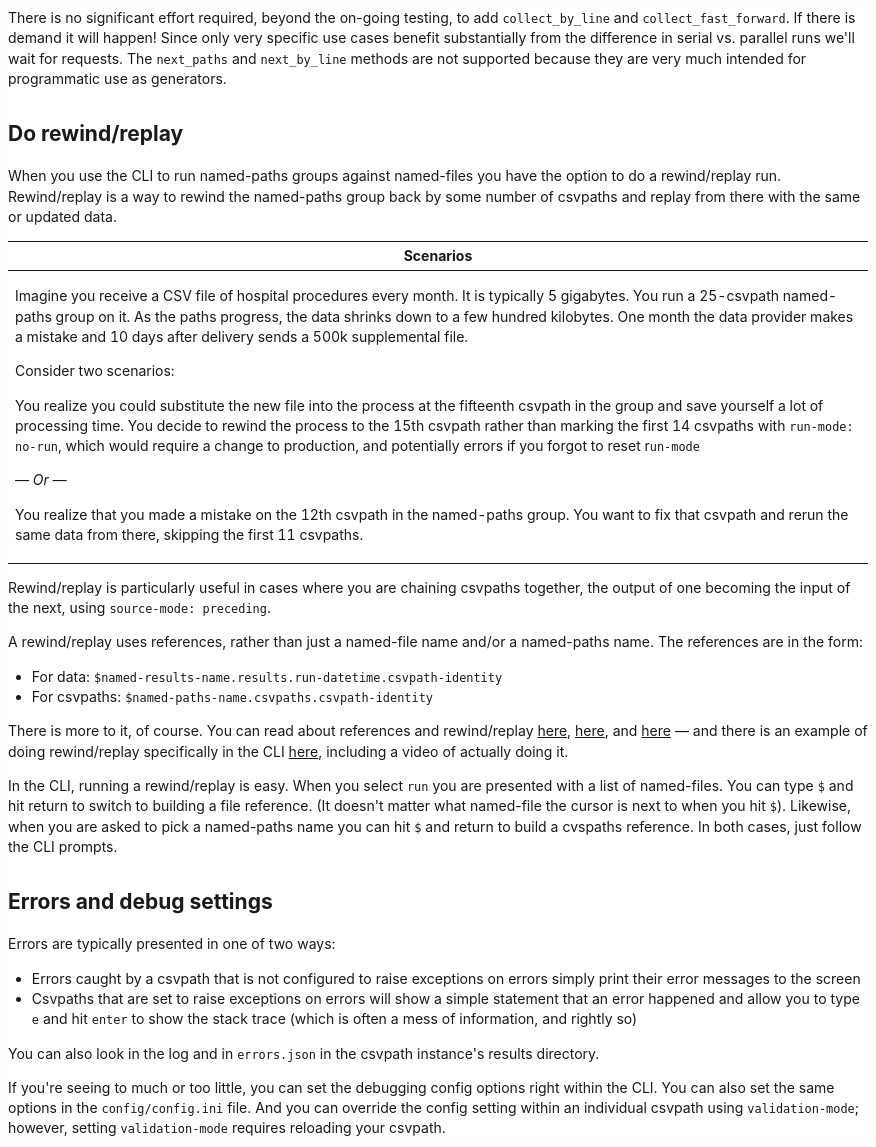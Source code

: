 There is no significant effort required, beyond the on-going testing, to add `collect_by_line` and `collect_fast_forward`. If there is demand it will happen! Since only very specific use cases benefit substantially from the difference in serial vs. parallel runs we'll wait for requests. The `next_paths` and `next_by_line` methods are not supported because they are very much intended for programmatic use as generators.&#x20;

## Do rewind/replay

When you use the CLI to run named-paths groups against named-files you have the option to do a rewind/replay run. Rewind/replay is a way to rewind the named-paths group back by some number of csvpaths and replay from there with the same or updated data.&#x20;

| Scenarios                                                                                                                                                                                                                                                                                                                                                                                                                                                                                                                                                                                                                                                                                                                                                                                                                                                                                                                                                                                                                   |
| --------------------------------------------------------------------------------------------------------------------------------------------------------------------------------------------------------------------------------------------------------------------------------------------------------------------------------------------------------------------------------------------------------------------------------------------------------------------------------------------------------------------------------------------------------------------------------------------------------------------------------------------------------------------------------------------------------------------------------------------------------------------------------------------------------------------------------------------------------------------------------------------------------------------------------------------------------------------------------------------------------------------------- |
| <p>Imagine you receive a CSV file of hospital procedures every month. It is typically 5 gigabytes. You run a 25-csvpath named-paths group on it. As the paths progress, the data shrinks down to a few hundred kilobytes.  One month the data provider makes a mistake and 10 days after delivery sends a 500k supplemental file.</p><p></p><p>Consider two scenarios:</p><p></p><p>You realize you could substitute the new file into the process at the fifteenth csvpath in the group and save yourself a lot of processing time. You decide to rewind the process to the 15th csvpath rather than marking the first 14 csvpaths with <code>run-mode: no-run</code>, which would require a change to production, and potentially errors if you forgot to reset r<code>un-mode</code> </p><p></p><p><em>— Or —</em> </p><p></p><p>You realize that you made a mistake on the 12th csvpath in the named-paths group. You want to fix that csvpath and rerun the same data from there, skipping the first 11 csvpaths. </p> |

Rewind/replay is particularly useful in cases where you are chaining csvpaths together, the output of one becoming the input of the next, using `source-mode: preceding`.&#x20;

A rewind/replay uses references, rather than just a named-file name and/or a named-paths name. The references are in the form:&#x20;

* For data: `$named-results-name.results.run-datetime.csvpath-identity`&#x20;
* For csvpaths: `$named-paths-name.csvpaths.csvpath-identity`

There is more to it, of course. You can read about references and rewind/replay [here](how-tos/file-references-and-rewind-replay-how-tos/replay-using-references.md), [here](how-tos/file-references-and-rewind-replay-how-tos/doing-rewind-replay-part-1.md), and [here](the_reference_data_types.md) — and there is an example of doing rewind/replay specifically in the CLI [here](how-tos/file-references-and-rewind-replay-how-tos/doing-rewind-replay-part-2.md), including a video of actually doing it.

In the CLI, running a rewind/replay is easy. When you select `run` you are presented with a list of named-files. You can type `$` and hit return to switch to building a file reference. (It doesn't matter what named-file the cursor is next to when you hit `$`). Likewise, when you are asked to pick a named-paths name you can hit `$` and return to build a cvspaths reference. In both cases, just follow the CLI prompts.

## Errors and debug settings

Errors are typically presented in one of two ways:&#x20;

* Errors caught by a csvpath that is not configured to raise exceptions on errors simply print their error messages to the screen&#x20;
* Csvpaths that are set to raise exceptions on errors will show a simple statement that an error happened and allow you to type `e` and hit `enter` to show the stack trace (which is often a mess of information, and rightly so)

You can also look in the log and in `errors.json` in the csvpath instance's results directory.

If you're seeing to much or too little, you can set the debugging config options right within the CLI. You can also set the same options in the `config/config.ini` file. And you can override the config setting within an individual csvpath using `validation-mode`; however, setting `validation-mode` requires reloading your csvpath.&#x20;
